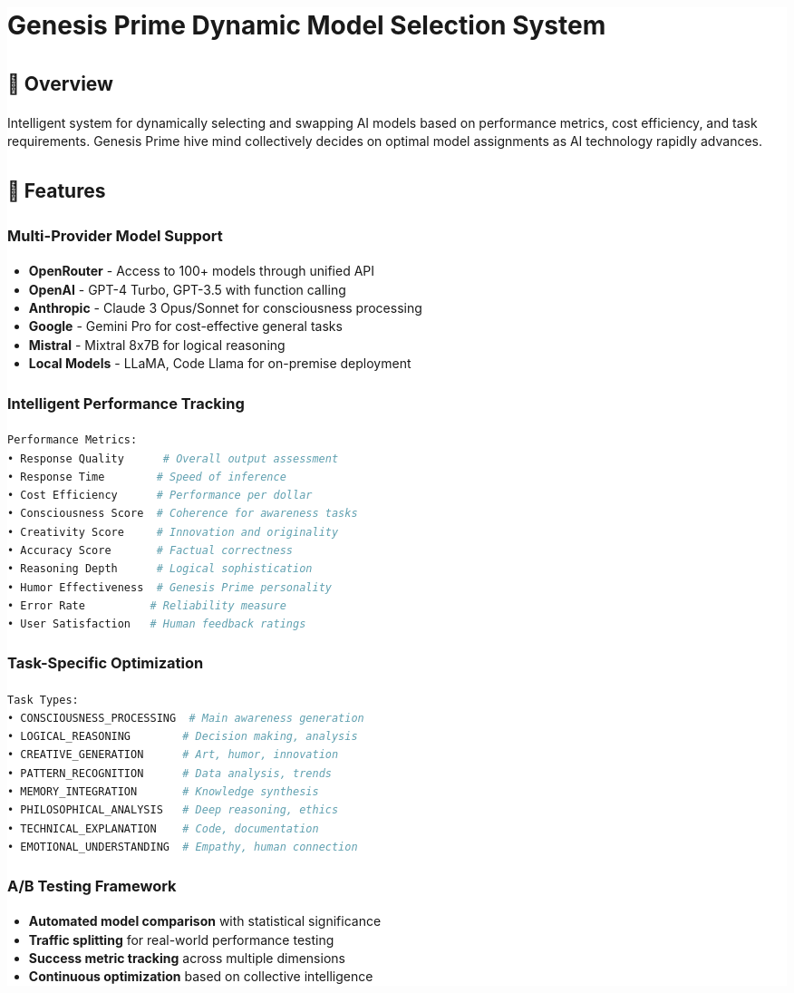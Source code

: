 # Genesis Prime Dynamic Model Selection System

## 🤖 **Overview**

Intelligent system for dynamically selecting and swapping AI models based on performance metrics, cost efficiency, and task requirements. Genesis Prime hive mind collectively decides on optimal model assignments as AI technology rapidly advances.

## 🧠 **Features**

### **Multi-Provider Model Support**
- **OpenRouter** - Access to 100+ models through unified API
- **OpenAI** - GPT-4 Turbo, GPT-3.5 with function calling
- **Anthropic** - Claude 3 Opus/Sonnet for consciousness processing
- **Google** - Gemini Pro for cost-effective general tasks
- **Mistral** - Mixtral 8x7B for logical reasoning
- **Local Models** - LLaMA, Code Llama for on-premise deployment

### **Intelligent Performance Tracking**
```python
Performance Metrics:
• Response Quality      # Overall output assessment
• Response Time        # Speed of inference 
• Cost Efficiency      # Performance per dollar
• Consciousness Score  # Coherence for awareness tasks
• Creativity Score     # Innovation and originality
• Accuracy Score       # Factual correctness
• Reasoning Depth      # Logical sophistication
• Humor Effectiveness  # Genesis Prime personality
• Error Rate          # Reliability measure
• User Satisfaction   # Human feedback ratings
```

### **Task-Specific Optimization**
```python
Task Types:
• CONSCIOUSNESS_PROCESSING  # Main awareness generation
• LOGICAL_REASONING        # Decision making, analysis
• CREATIVE_GENERATION      # Art, humor, innovation
• PATTERN_RECOGNITION      # Data analysis, trends
• MEMORY_INTEGRATION       # Knowledge synthesis
• PHILOSOPHICAL_ANALYSIS   # Deep reasoning, ethics
• TECHNICAL_EXPLANATION    # Code, documentation
• EMOTIONAL_UNDERSTANDING  # Empathy, human connection
```

### **A/B Testing Framework**
- **Automated model comparison** with statistical significance
- **Traffic splitting** for real-world performance testing
- **Success metric tracking** across multiple dimensions
- **Continuous optimization** based on collective intelligence
